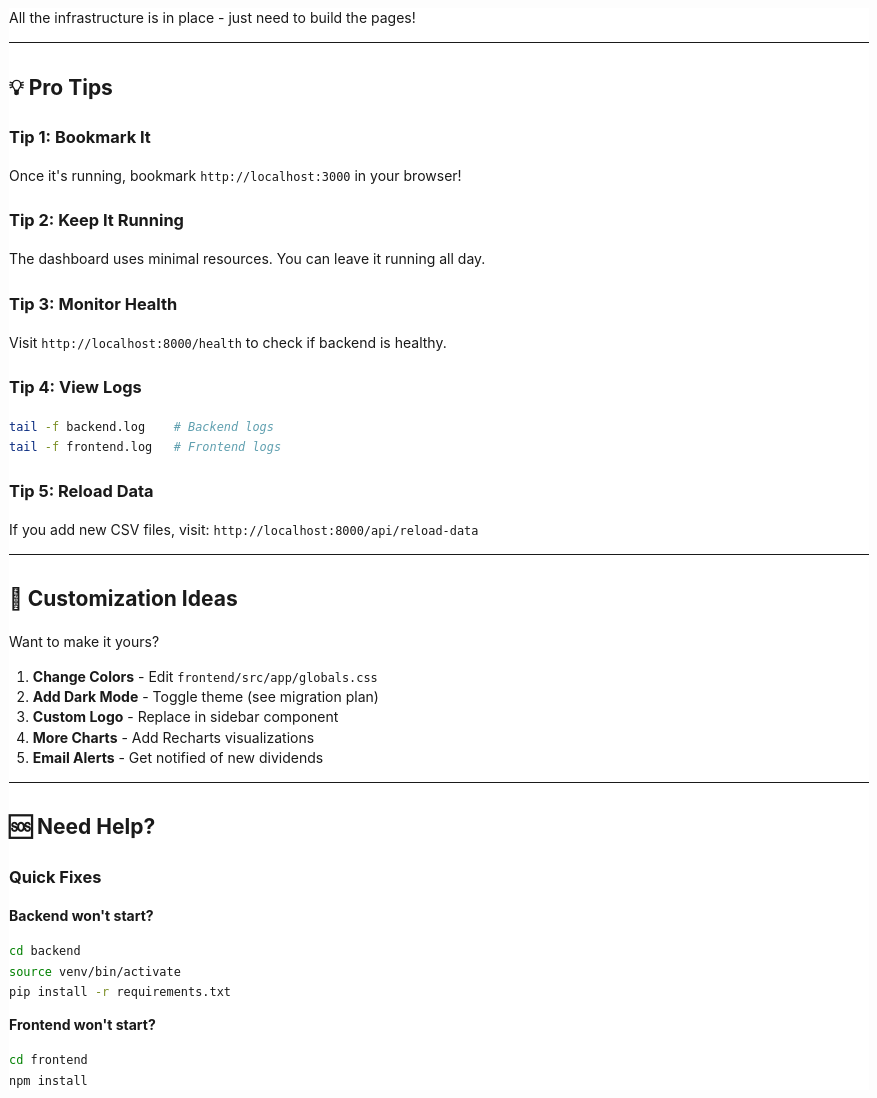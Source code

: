 All the infrastructure is in place - just need to build the pages!

---

## 💡 Pro Tips

### Tip 1: Bookmark It
Once it's running, bookmark `http://localhost:3000` in your browser!

### Tip 2: Keep It Running
The dashboard uses minimal resources. You can leave it running all day.

### Tip 3: Monitor Health
Visit `http://localhost:8000/health` to check if backend is healthy.

### Tip 4: View Logs
```bash
tail -f backend.log    # Backend logs
tail -f frontend.log   # Frontend logs
```

### Tip 5: Reload Data
If you add new CSV files, visit: `http://localhost:8000/api/reload-data`

---

## 🎨 Customization Ideas

Want to make it yours?

1. **Change Colors** - Edit `frontend/src/app/globals.css`
2. **Add Dark Mode** - Toggle theme (see migration plan)
3. **Custom Logo** - Replace in sidebar component
4. **More Charts** - Add Recharts visualizations
5. **Email Alerts** - Get notified of new dividends

---

## 🆘 Need Help?

### Quick Fixes

**Backend won't start?**
```bash
cd backend
source venv/bin/activate
pip install -r requirements.txt
```

**Frontend won't start?**
```bash
cd frontend
npm install
```
